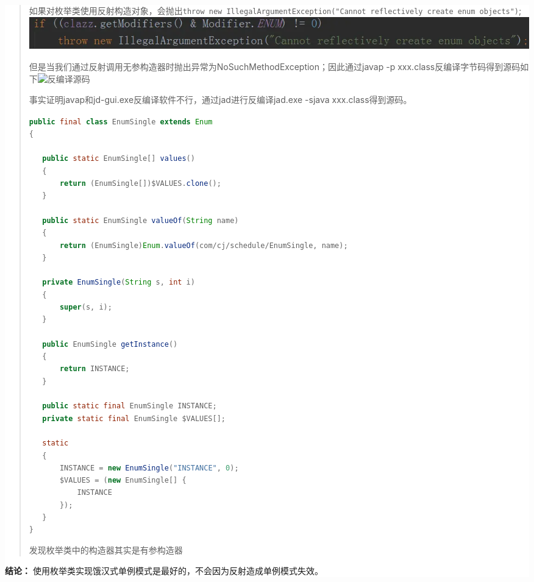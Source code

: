 ```java
```
>如果对枚举类使用反射构造对象，会抛出`throw new IllegalArgumentException("Cannot reflectively create enum objects")`;![反射调用构造器方法部分源码](JUC并发编程.assets\83962ada20d547acbc5b86e98e26843f.png)
>
>但是当我们通过反射调用无参构造器时抛出异常为NoSuchMethodException；因此通过javap -p xxx.class反编译字节码得到源码如下![反编译源码](JUC并发编程.assetsadaf904e38e41cb80ab0f81a6a52dbf.png)
>
>事实证明javap和jd-gui.exe反编译软件不行，通过jad进行反编译jad.exe -sjava xxx.class得到源码。
>```java
>public final class EnumSingle extends Enum
>{
>
>    public static EnumSingle[] values()
>    {
>        return (EnumSingle[])$VALUES.clone();
>    }
>
>    public static EnumSingle valueOf(String name)
>    {
>        return (EnumSingle)Enum.valueOf(com/cj/schedule/EnumSingle, name);
>    }
>
>    private EnumSingle(String s, int i)
>    {
>        super(s, i);
>    }
>
>    public EnumSingle getInstance()
>    {
>        return INSTANCE;
>    }
>
>    public static final EnumSingle INSTANCE;
>    private static final EnumSingle $VALUES[];
>
>    static 
>    {
>        INSTANCE = new EnumSingle("INSTANCE", 0);
>        $VALUES = (new EnumSingle[] {
>            INSTANCE
>        });
>    }
>}
>```
>发现枚举类中的构造器其实是有参构造器

**结论：**
使用枚举类实现饿汉式单例模式是最好的，不会因为反射造成单例模式失效。
